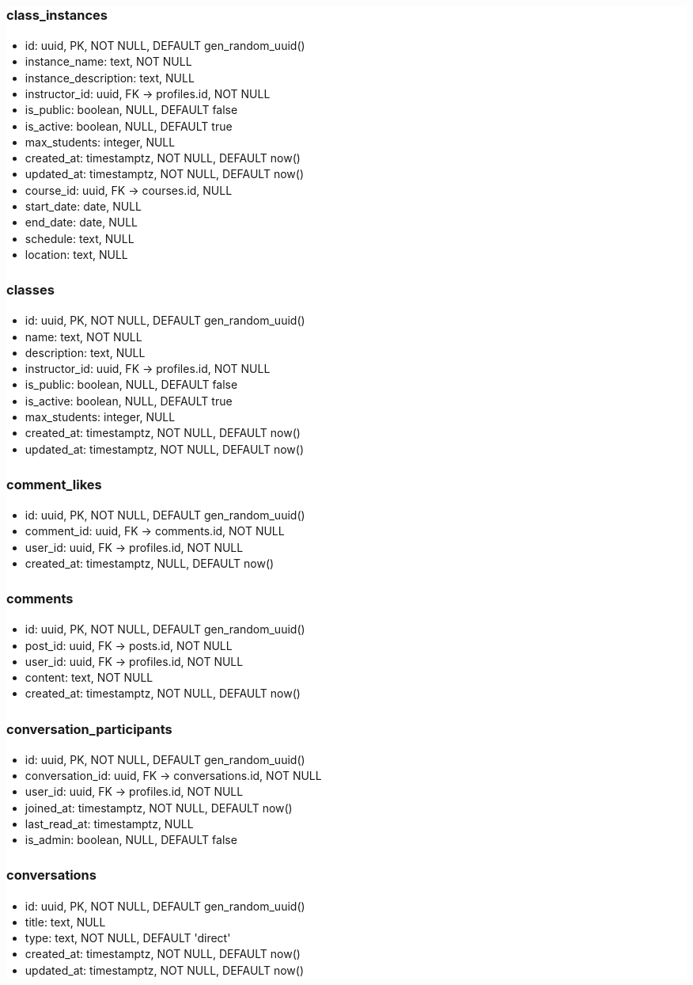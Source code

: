 ### class_instances
- id: uuid, PK, NOT NULL, DEFAULT gen_random_uuid()
- instance_name: text, NOT NULL
- instance_description: text, NULL
- instructor_id: uuid, FK → profiles.id, NOT NULL
- is_public: boolean, NULL, DEFAULT false
- is_active: boolean, NULL, DEFAULT true
- max_students: integer, NULL
- created_at: timestamptz, NOT NULL, DEFAULT now()
- updated_at: timestamptz, NOT NULL, DEFAULT now()
- course_id: uuid, FK → courses.id, NULL
- start_date: date, NULL
- end_date: date, NULL
- schedule: text, NULL
- location: text, NULL

### classes
- id: uuid, PK, NOT NULL, DEFAULT gen_random_uuid()
- name: text, NOT NULL
- description: text, NULL
- instructor_id: uuid, FK → profiles.id, NOT NULL
- is_public: boolean, NULL, DEFAULT false
- is_active: boolean, NULL, DEFAULT true
- max_students: integer, NULL
- created_at: timestamptz, NOT NULL, DEFAULT now()
- updated_at: timestamptz, NOT NULL, DEFAULT now()

### comment_likes
- id: uuid, PK, NOT NULL, DEFAULT gen_random_uuid()
- comment_id: uuid, FK → comments.id, NOT NULL
- user_id: uuid, FK → profiles.id, NOT NULL
- created_at: timestamptz, NULL, DEFAULT now()

### comments
- id: uuid, PK, NOT NULL, DEFAULT gen_random_uuid()
- post_id: uuid, FK → posts.id, NOT NULL
- user_id: uuid, FK → profiles.id, NOT NULL
- content: text, NOT NULL
- created_at: timestamptz, NOT NULL, DEFAULT now()

### conversation_participants
- id: uuid, PK, NOT NULL, DEFAULT gen_random_uuid()
- conversation_id: uuid, FK → conversations.id, NOT NULL
- user_id: uuid, FK → profiles.id, NOT NULL
- joined_at: timestamptz, NOT NULL, DEFAULT now()
- last_read_at: timestamptz, NULL
- is_admin: boolean, NULL, DEFAULT false

### conversations
- id: uuid, PK, NOT NULL, DEFAULT gen_random_uuid()
- title: text, NULL
- type: text, NOT NULL, DEFAULT 'direct'
- created_at: timestamptz, NOT NULL, DEFAULT now()
- updated_at: timestamptz, NOT NULL, DEFAULT now()
